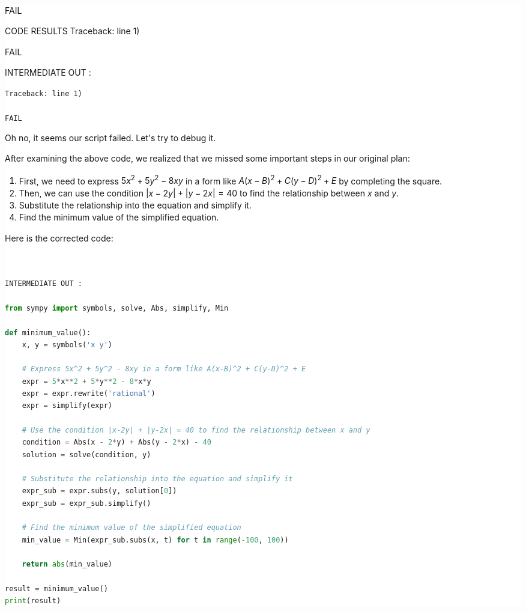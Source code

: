 FAIL

CODE RESULTS Traceback: line 1)

FAIL


INTERMEDIATE OUT :
```output
Traceback: line 1)

FAIL

```
Oh no, it seems our script failed. Let's try to debug it.

After examining the above code, we realized that we missed some important steps in our original plan:

1. First, we need to express $5x^2 + 5y^2 - 8xy$ in a form like $A(x-B)^2 + C(y-D)^2 + E$ by completing the square.
2. Then, we can use the condition $|x-2y| + |y-2x| = 40$ to find the relationship between $x$ and $y$.
3. Substitute the relationship into the equation and simplify it.
4. Find the minimum value of the simplified equation.

Here is the corrected code:

```python


INTERMEDIATE OUT :

from sympy import symbols, solve, Abs, simplify, Min

def minimum_value():
    x, y = symbols('x y')
    
    # Express 5x^2 + 5y^2 - 8xy in a form like A(x-B)^2 + C(y-D)^2 + E
    expr = 5*x**2 + 5*y**2 - 8*x*y
    expr = expr.rewrite('rational')
    expr = simplify(expr)

    # Use the condition |x-2y| + |y-2x| = 40 to find the relationship between x and y
    condition = Abs(x - 2*y) + Abs(y - 2*x) - 40
    solution = solve(condition, y)

    # Substitute the relationship into the equation and simplify it
    expr_sub = expr.subs(y, solution[0])
    expr_sub = expr_sub.simplify()

    # Find the minimum value of the simplified equation
    min_value = Min(expr_sub.subs(x, t) for t in range(-100, 100))
    
    return abs(min_value)

result = minimum_value()
print(result)
```
